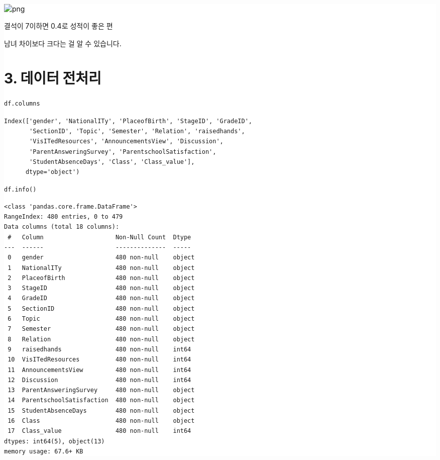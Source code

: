 
![png](%ED%95%99%EC%8A%B5_files/%ED%95%99%EC%8A%B5_58_0.png)


결석이 7이하면 0.4로 성적이 좋은 편

남녀 차이보다 크다는 걸 알 수 있습니다.

# 3. 데이터 전처리



```python
df.columns
```




    Index(['gender', 'NationalITy', 'PlaceofBirth', 'StageID', 'GradeID',
           'SectionID', 'Topic', 'Semester', 'Relation', 'raisedhands',
           'VisITedResources', 'AnnouncementsView', 'Discussion',
           'ParentAnsweringSurvey', 'ParentschoolSatisfaction',
           'StudentAbsenceDays', 'Class', 'Class_value'],
          dtype='object')




```python
df.info()
```

    <class 'pandas.core.frame.DataFrame'>
    RangeIndex: 480 entries, 0 to 479
    Data columns (total 18 columns):
     #   Column                    Non-Null Count  Dtype 
    ---  ------                    --------------  ----- 
     0   gender                    480 non-null    object
     1   NationalITy               480 non-null    object
     2   PlaceofBirth              480 non-null    object
     3   StageID                   480 non-null    object
     4   GradeID                   480 non-null    object
     5   SectionID                 480 non-null    object
     6   Topic                     480 non-null    object
     7   Semester                  480 non-null    object
     8   Relation                  480 non-null    object
     9   raisedhands               480 non-null    int64 
     10  VisITedResources          480 non-null    int64 
     11  AnnouncementsView         480 non-null    int64 
     12  Discussion                480 non-null    int64 
     13  ParentAnsweringSurvey     480 non-null    object
     14  ParentschoolSatisfaction  480 non-null    object
     15  StudentAbsenceDays        480 non-null    object
     16  Class                     480 non-null    object
     17  Class_value               480 non-null    int64 
    dtypes: int64(5), object(13)
    memory usage: 67.6+ KB
